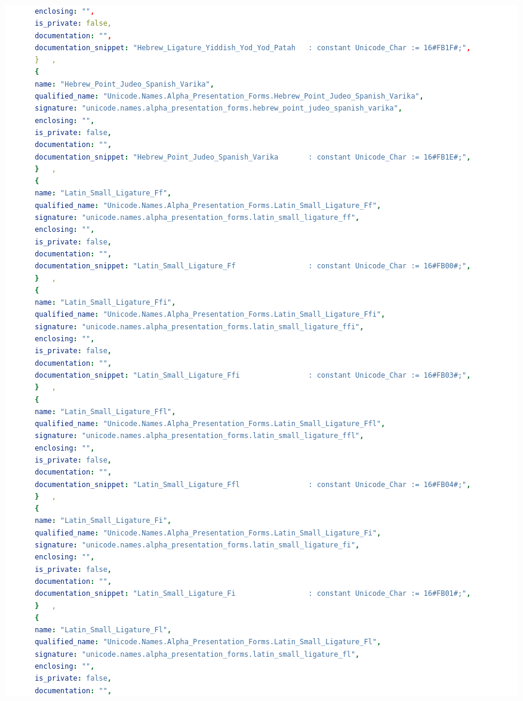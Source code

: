 ```yaml
       enclosing: "",
       is_private: false,
       documentation: "",
       documentation_snippet: "Hebrew_Ligature_Yiddish_Yod_Yod_Patah   : constant Unicode_Char := 16#FB1F#;",
       }   ,
       {
       name: "Hebrew_Point_Judeo_Spanish_Varika",
       qualified_name: "Unicode.Names.Alpha_Presentation_Forms.Hebrew_Point_Judeo_Spanish_Varika",
       signature: "unicode.names.alpha_presentation_forms.hebrew_point_judeo_spanish_varika",
       enclosing: "",
       is_private: false,
       documentation: "",
       documentation_snippet: "Hebrew_Point_Judeo_Spanish_Varika       : constant Unicode_Char := 16#FB1E#;",
       }   ,
       {
       name: "Latin_Small_Ligature_Ff",
       qualified_name: "Unicode.Names.Alpha_Presentation_Forms.Latin_Small_Ligature_Ff",
       signature: "unicode.names.alpha_presentation_forms.latin_small_ligature_ff",
       enclosing: "",
       is_private: false,
       documentation: "",
       documentation_snippet: "Latin_Small_Ligature_Ff                 : constant Unicode_Char := 16#FB00#;",
       }   ,
       {
       name: "Latin_Small_Ligature_Ffi",
       qualified_name: "Unicode.Names.Alpha_Presentation_Forms.Latin_Small_Ligature_Ffi",
       signature: "unicode.names.alpha_presentation_forms.latin_small_ligature_ffi",
       enclosing: "",
       is_private: false,
       documentation: "",
       documentation_snippet: "Latin_Small_Ligature_Ffi                : constant Unicode_Char := 16#FB03#;",
       }   ,
       {
       name: "Latin_Small_Ligature_Ffl",
       qualified_name: "Unicode.Names.Alpha_Presentation_Forms.Latin_Small_Ligature_Ffl",
       signature: "unicode.names.alpha_presentation_forms.latin_small_ligature_ffl",
       enclosing: "",
       is_private: false,
       documentation: "",
       documentation_snippet: "Latin_Small_Ligature_Ffl                : constant Unicode_Char := 16#FB04#;",
       }   ,
       {
       name: "Latin_Small_Ligature_Fi",
       qualified_name: "Unicode.Names.Alpha_Presentation_Forms.Latin_Small_Ligature_Fi",
       signature: "unicode.names.alpha_presentation_forms.latin_small_ligature_fi",
       enclosing: "",
       is_private: false,
       documentation: "",
       documentation_snippet: "Latin_Small_Ligature_Fi                 : constant Unicode_Char := 16#FB01#;",
       }   ,
       {
       name: "Latin_Small_Ligature_Fl",
       qualified_name: "Unicode.Names.Alpha_Presentation_Forms.Latin_Small_Ligature_Fl",
       signature: "unicode.names.alpha_presentation_forms.latin_small_ligature_fl",
       enclosing: "",
       is_private: false,
       documentation: "",
```